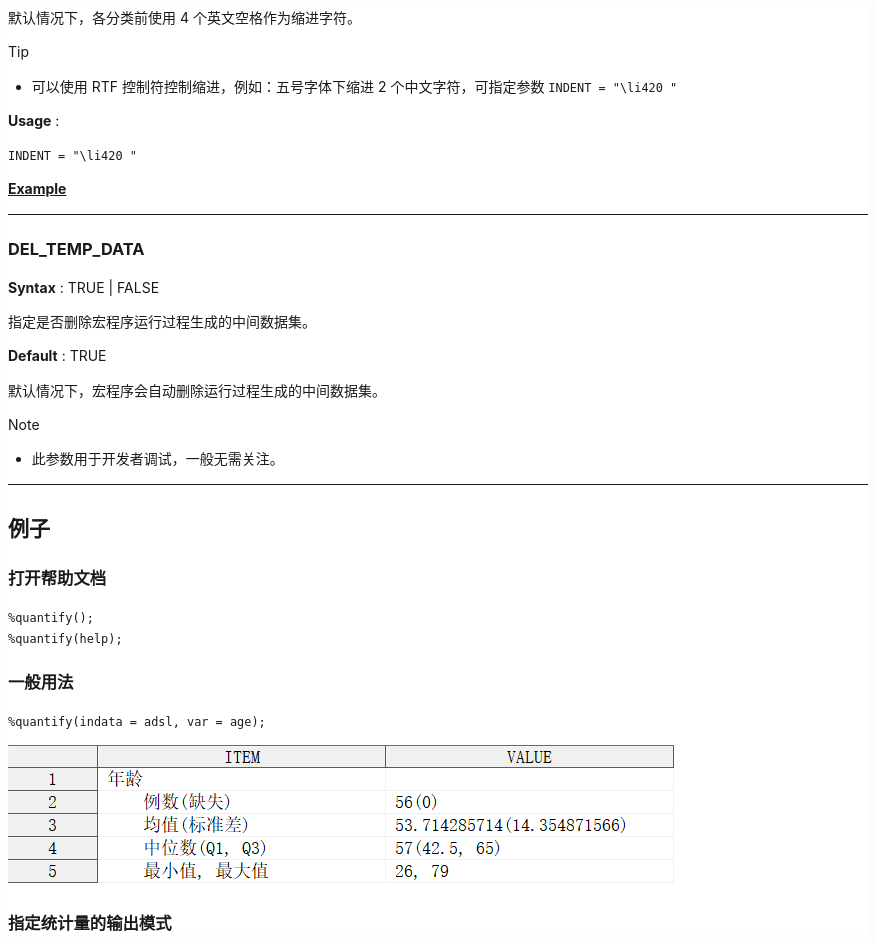 默认情况下，各分类前使用 4 个英文空格作为缩进字符。

> [!TIP]
>
> - 可以使用 RTF 控制符控制缩进，例如：五号字体下缩进 2 个中文字符，可指定参数 `INDENT = "\li420 "`

**Usage** :

```sas
INDENT = "\li420 "
```

[**Example**](#指定缩进字符串)

---

### DEL_TEMP_DATA

**Syntax** : TRUE | FALSE

指定是否删除宏程序运行过程生成的中间数据集。

**Default** : TRUE

默认情况下，宏程序会自动删除运行过程生成的中间数据集。

> [!NOTE]
>
> - 此参数用于开发者调试，一般无需关注。

---

## 例子

### 打开帮助文档

```sas
%quantify();
%quantify(help);
```

### 一般用法

```sas
%quantify(indata = adsl, var = age);
```

![](./assets/example-1.png)

### 指定统计量的输出模式
